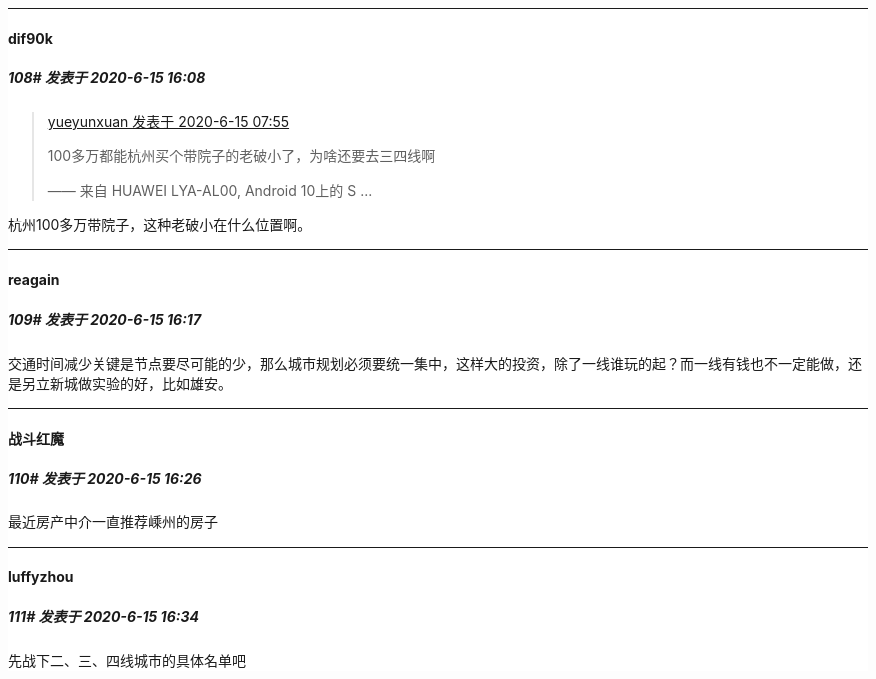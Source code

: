 




-----

####  dif90k  
##### 108#       发表于 2020-6-15 16:08



<blockquote><a href="httphttps://bbs.saraba1st.com/2b/forum.php?mod=redirect&amp;goto=findpost&amp;pid=47808392&amp;ptid=1941706" target="_blank">yueyunxuan 发表于 2020-6-15 07:55</a>

100多万都能杭州买个带院子的老破小了，为啥还要去三四线啊


—— 来自 HUAWEI LYA-AL00, Android 10上的 S ...</blockquote>
杭州100多万带院子，这种老破小在什么位置啊。







-----

####  reagain  
##### 109#       发表于 2020-6-15 16:17




交通时间减少关键是节点要尽可能的少，那么城市规划必须要统一集中，这样大的投资，除了一线谁玩的起？而一线有钱也不一定能做，还是另立新城做实验的好，比如雄安。







-----

####  战斗红魔  
##### 110#       发表于 2020-6-15 16:26




最近房产中介一直推荐嵊州的房子







-----

####  luffyzhou  
##### 111#       发表于 2020-6-15 16:34




先战下二、三、四线城市的具体名单吧

